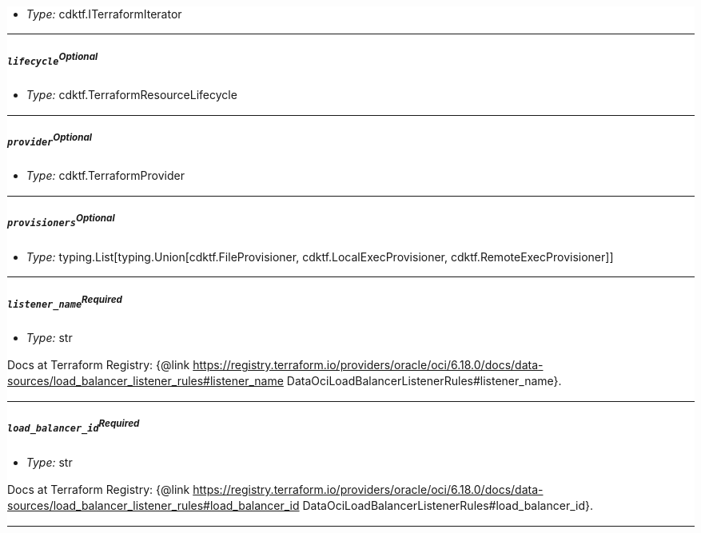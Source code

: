 - *Type:* cdktf.ITerraformIterator

---

##### `lifecycle`<sup>Optional</sup> <a name="lifecycle" id="rhizo-co-terraform-provider-oci.dataOciLoadBalancerListenerRules.DataOciLoadBalancerListenerRules.Initializer.parameter.lifecycle"></a>

- *Type:* cdktf.TerraformResourceLifecycle

---

##### `provider`<sup>Optional</sup> <a name="provider" id="rhizo-co-terraform-provider-oci.dataOciLoadBalancerListenerRules.DataOciLoadBalancerListenerRules.Initializer.parameter.provider"></a>

- *Type:* cdktf.TerraformProvider

---

##### `provisioners`<sup>Optional</sup> <a name="provisioners" id="rhizo-co-terraform-provider-oci.dataOciLoadBalancerListenerRules.DataOciLoadBalancerListenerRules.Initializer.parameter.provisioners"></a>

- *Type:* typing.List[typing.Union[cdktf.FileProvisioner, cdktf.LocalExecProvisioner, cdktf.RemoteExecProvisioner]]

---

##### `listener_name`<sup>Required</sup> <a name="listener_name" id="rhizo-co-terraform-provider-oci.dataOciLoadBalancerListenerRules.DataOciLoadBalancerListenerRules.Initializer.parameter.listenerName"></a>

- *Type:* str

Docs at Terraform Registry: {@link https://registry.terraform.io/providers/oracle/oci/6.18.0/docs/data-sources/load_balancer_listener_rules#listener_name DataOciLoadBalancerListenerRules#listener_name}.

---

##### `load_balancer_id`<sup>Required</sup> <a name="load_balancer_id" id="rhizo-co-terraform-provider-oci.dataOciLoadBalancerListenerRules.DataOciLoadBalancerListenerRules.Initializer.parameter.loadBalancerId"></a>

- *Type:* str

Docs at Terraform Registry: {@link https://registry.terraform.io/providers/oracle/oci/6.18.0/docs/data-sources/load_balancer_listener_rules#load_balancer_id DataOciLoadBalancerListenerRules#load_balancer_id}.

---
